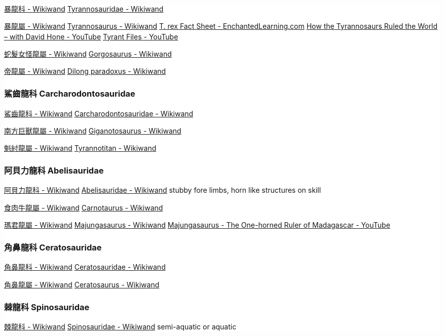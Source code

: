 [暴龍科 - Wikiwand](https://omni.wikiwand.com/zh/%E6%9A%B4%E9%BE%8D%E7%A7%91)
[Tyrannosauridae - Wikiwand](https://omni.wikiwand.com/en/Tyrannosauridae)

[暴龍屬 - Wikiwand](https://omni.wikiwand.com/zh/%E6%9A%B4%E9%BE%8D)
[Tyrannosaurus - Wikiwand](https://omni.wikiwand.com/en/Tyrannosaurus)
[T. rex Fact Sheet - EnchantedLearning.com](https://www.enchantedlearning.com/subjects/dinosaurs/facts/Trex/)
[How the Tyrannosaurs Ruled the World – with David Hone - YouTube](https://www.youtube.com/watch?v=f-jD7kQvyPs)
[Tyrant Files - YouTube](https://www.youtube.com/playlist?list=PLomaaRl17MJ5kHt3zTDYYzS12BBjSvQV-)

[蛇髮女怪龍屬 - Wikiwand](https://omni.wikiwand.com/zh/%E8%9B%87%E9%AB%AE%E5%A5%B3%E6%80%AA%E9%BE%8D%E5%B1%AC)
[Gorgosaurus - Wikiwand](https://omni.wikiwand.com/en/Gorgosaurus)

[帝龍屬 - Wikiwand](https://omni.wikiwand.com/zh/%E5%B8%9D%E9%BE%8D%E5%B1%AC)
[Dilong paradoxus - Wikiwand](https://omni.wikiwand.com/en/Dilong_paradoxus)

### 鯊齒龍科 Carcharodontosauridae

[鯊齒龍科 - Wikiwand](https://omni.wikiwand.com/zh/%E9%AF%8A%E9%BD%92%E9%BE%8D%E7%A7%91)
[Carcharodontosauridae - Wikiwand](https://omni.wikiwand.com/en/Carcharodontosauridae)

[南方巨獸龍屬 - Wikiwand](https://omni.wikiwand.com/zh/%E5%8D%97%E6%96%B9%E5%B7%A8%E7%8D%B8%E9%BE%8D%E5%B1%AC)
[Giganotosaurus - Wikiwand](https://omni.wikiwand.com/en/Giganotosaurus)

[魁紂龍屬 - Wikiwand](https://omni.wikiwand.com/zh/%E9%AD%81%E7%B4%82%E9%BE%8D%E5%B1%AC)
[Tyrannotitan - Wikiwand](https://omni.wikiwand.com/en/Tyrannotitan)

### 阿貝力龍科 Abelisauridae

[阿貝力龍科 - Wikiwand](https://omni.wikiwand.com/zh/%E9%98%BF%E8%B2%9D%E5%8A%9B%E9%BE%8D%E7%A7%91)
[Abelisauridae - Wikiwand](https://omni.wikiwand.com/en/Abelisauridae) stubby fore limbs, horn like structures on skill

[食肉牛龍屬 - Wikiwand](https://omni.wikiwand.com/zh/%E9%A3%9F%E8%82%89%E7%89%9B%E9%BE%99%E5%B1%9E)
[Carnotaurus - Wikiwand](https://omni.wikiwand.com/en/Carnotaurus)

[瑪君龍屬 - Wikiwand](https://omni.wikiwand.com/zh/%E7%91%AA%E5%90%9B%E9%BE%8D%E5%B1%AC)
[Majungasaurus - Wikiwand](https://omni.wikiwand.com/en/Majungasaurus)
[Majungasaurus - The One-horned Ruler of Madagascar - YouTube](https://www.youtube.com/watch?v=YZiCL2XJCYU)

### 角鼻龍科 Ceratosauridae

[角鼻龍科 - Wikiwand](https://omni.wikiwand.com/zh/%E8%A7%92%E9%BC%BB%E9%BE%8D%E7%A7%91)
[Ceratosauridae - Wikiwand](https://omni.wikiwand.com/en/Ceratosauridae)

[角鼻龍屬 - Wikiwand](https://omni.wikiwand.com/zh/%E8%A7%92%E9%BC%BB%E9%BE%8D%E5%B1%AC)
[Ceratosaurus - Wikiwand](https://omni.wikiwand.com/en/Ceratosaurus)

### 棘龍科 Spinosauridae

[棘龍科 - Wikiwand](https://omni.wikiwand.com/zh/%E6%A3%98%E9%BE%8D%E7%A7%91)
[Spinosauridae - Wikiwand](https://omni.wikiwand.com/en/Spinosauridae) semi-aquatic or aquatic
